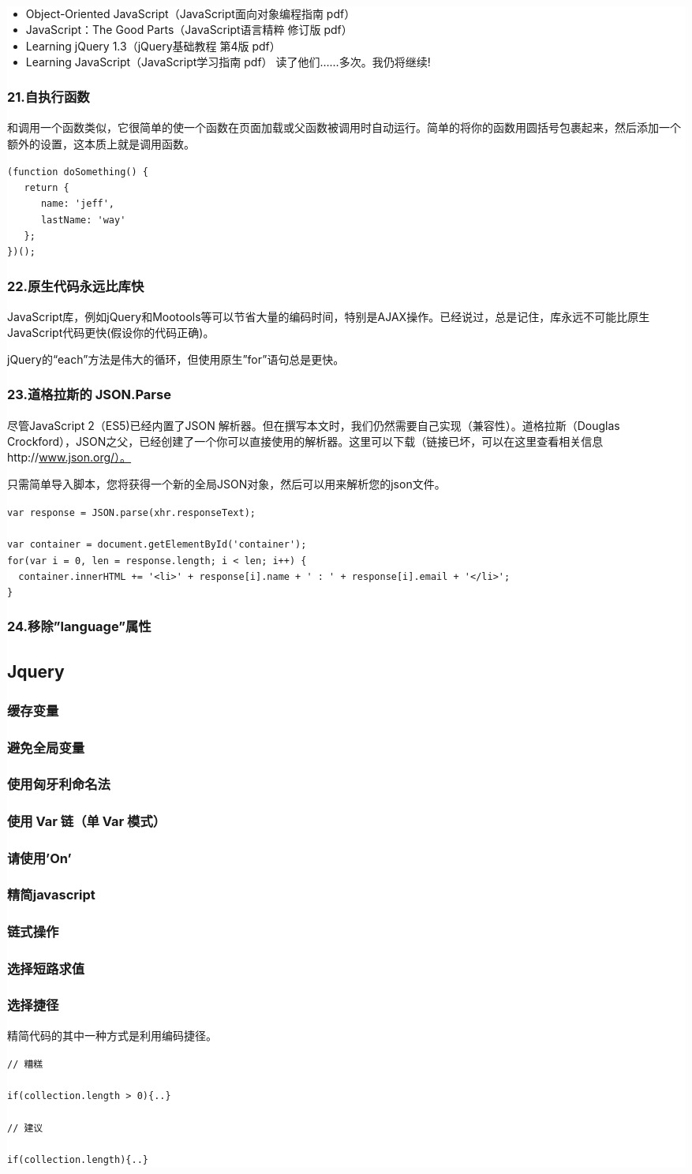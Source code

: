 - Object-Oriented JavaScript（JavaScript面向对象编程指南 pdf）
- JavaScript：The Good Parts（JavaScript语言精粹 修订版 pdf）
- Learning jQuery 1.3（jQuery基础教程 第4版 pdf）
- Learning JavaScript（JavaScript学习指南 pdf）
读了他们……多次。我仍将继续!
### 21.自执行函数
和调用一个函数类似，它很简单的使一个函数在页面加载或父函数被调用时自动运行。简单的将你的函数用圆括号包裹起来，然后添加一个额外的设置，这本质上就是调用函数。

```
(function doSomething() {  
   return {  
      name: 'jeff',  
      lastName: 'way'  
   };  
})();  
```
### 22.原生代码永远比库快
JavaScript库，例如jQuery和Mootools等可以节省大量的编码时间，特别是AJAX操作。已经说过，总是记住，库永远不可能比原生JavaScript代码更快(假设你的代码正确)。

jQuery的“each”方法是伟大的循环，但使用原生”for”语句总是更快。
### 23.道格拉斯的 JSON.Parse
尽管JavaScript 2（ES5)已经内置了JSON 解析器。但在撰写本文时，我们仍然需要自己实现（兼容性）。道格拉斯（Douglas Crockford），JSON之父，已经创建了一个你可以直接使用的解析器。这里可以下载（链接已坏，可以在这里查看相关信息http://www.json.org/）。

只需简单导入脚本，您将获得一个新的全局JSON对象，然后可以用来解析您的json文件。
```
var response = JSON.parse(xhr.responseText);  
  
var container = document.getElementById('container');  
for(var i = 0, len = response.length; i < len; i++) {  
  container.innerHTML += '<li>' + response[i].name + ' : ' + response[i].email + '</li>';  
}  
```
### 24.移除”language”属性

## Jquery

### 缓存变量
### 避免全局变量
### 使用匈牙利命名法
### 使用 Var 链（单 Var 模式）
### 请使用’On’
### 精简javascript
### 链式操作
### 选择短路求值
### 选择捷径
精简代码的其中一种方式是利用编码捷径。
```
// 糟糕

if(collection.length > 0){..}

// 建议

if(collection.length){..}
```
